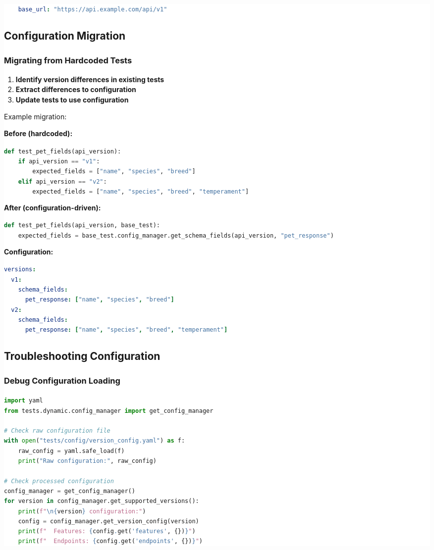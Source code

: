 ```yaml
    base_url: "https://api.example.com/api/v1"
```

## Configuration Migration

### Migrating from Hardcoded Tests

1. **Identify version differences in existing tests**
2. **Extract differences to configuration**
3. **Update tests to use configuration**

Example migration:

**Before (hardcoded):**
```python
def test_pet_fields(api_version):
    if api_version == "v1":
        expected_fields = ["name", "species", "breed"]
    elif api_version == "v2":
        expected_fields = ["name", "species", "breed", "temperament"]
```

**After (configuration-driven):**
```python
def test_pet_fields(api_version, base_test):
    expected_fields = base_test.config_manager.get_schema_fields(api_version, "pet_response")
```

**Configuration:**
```yaml
versions:
  v1:
    schema_fields:
      pet_response: ["name", "species", "breed"]
  v2:
    schema_fields:
      pet_response: ["name", "species", "breed", "temperament"]
```

## Troubleshooting Configuration

### Debug Configuration Loading

```python
import yaml
from tests.dynamic.config_manager import get_config_manager

# Check raw configuration file
with open("tests/config/version_config.yaml") as f:
    raw_config = yaml.safe_load(f)
    print("Raw configuration:", raw_config)

# Check processed configuration
config_manager = get_config_manager()
for version in config_manager.get_supported_versions():
    print(f"\n{version} configuration:")
    config = config_manager.get_version_config(version)
    print(f"  Features: {config.get('features', {})}")
    print(f"  Endpoints: {config.get('endpoints', {})}")
```
